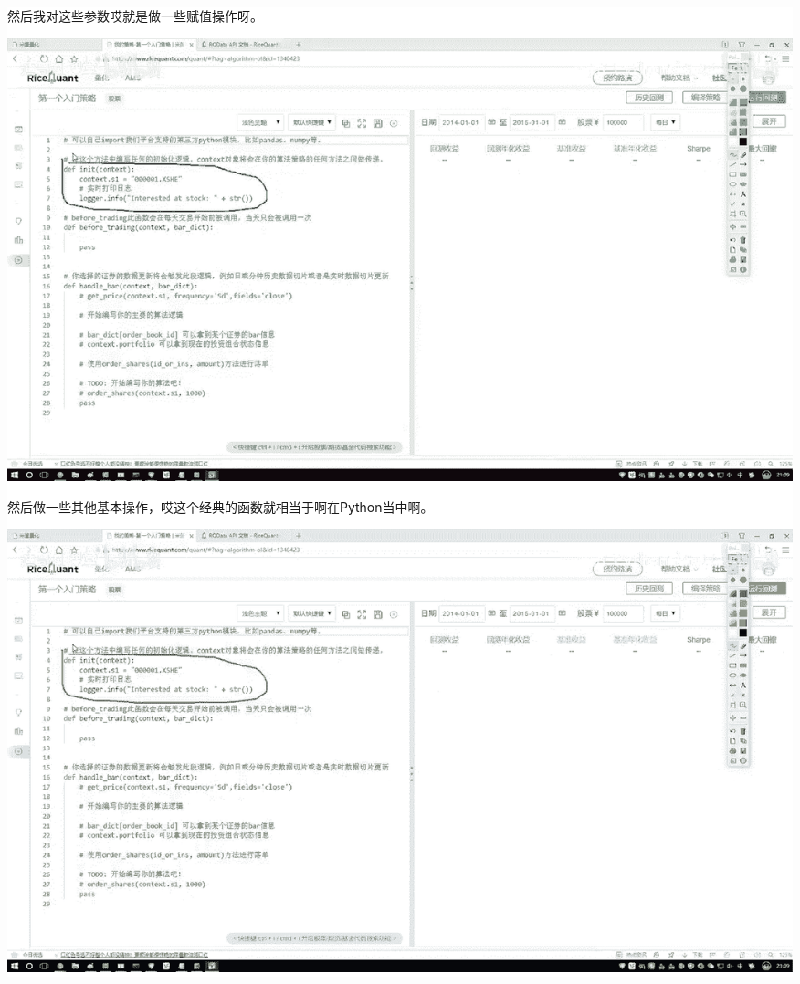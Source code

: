 然后我对这些参数哎就是做一些赋值操作呀。

![](img/176b001e6d632f5bea446734264bc7ab_29.png)

然后做一些其他基本操作，哎这个经典的函数就相当于啊在Python当中啊。

![](img/176b001e6d632f5bea446734264bc7ab_31.png)
